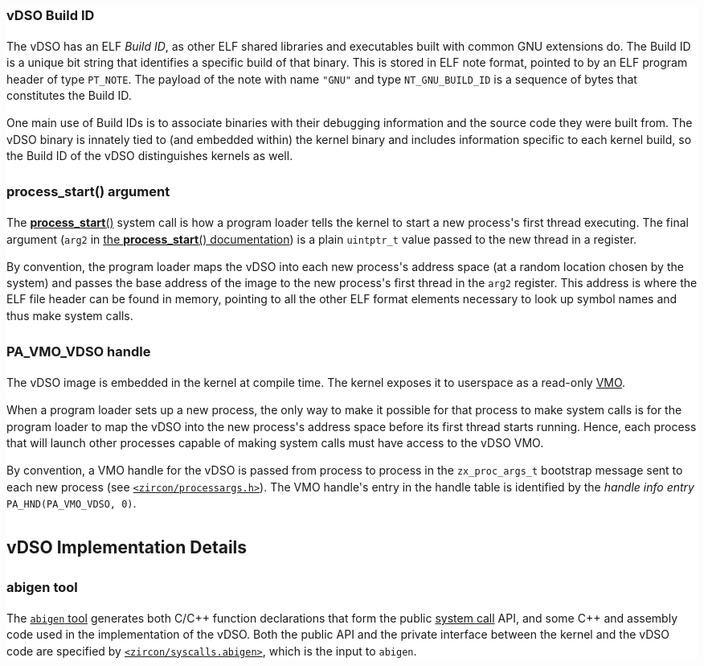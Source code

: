 ### vDSO Build ID

The vDSO has an ELF *Build ID*, as other ELF shared libraries and
executables built with common GNU extensions do.  The Build ID is a unique
bit string that identifies a specific build of that binary.  This is stored
in ELF note format, pointed to by an ELF program header of type `PT_NOTE`.
The payload of the note with name `"GNU"` and type `NT_GNU_BUILD_ID` is a
sequence of bytes that constitutes the Build ID.

One main use of Build IDs is to associate binaries with their debugging
information and the source code they were built from.  The vDSO binary is
innately tied to (and embedded within) the kernel binary and includes
information specific to each kernel build, so the Build ID of the vDSO
distinguishes kernels as well.

### **process_start**() argument

The [**process_start**()](syscalls/process_start.md) system call is how a
program loader tells the kernel to start a new process's first thread
executing.  The final argument (`arg2`
in [the **process_start**() documentation](syscalls/process_start.md)) is a
plain `uintptr_t` value passed to the new thread in a register.

By convention, the program loader maps the vDSO into each new process's
address space (at a random location chosen by the system) and passes the
base address of the image to the new process's first thread in the `arg2`
register.  This address is where the ELF file header can be found in memory,
pointing to all the other ELF format elements necessary to look up symbol
names and thus make system calls.

### **PA_VMO_VDSO** handle

The vDSO image is embedded in the kernel at compile time.  The kernel
exposes it to userspace as a read-only [VMO](objects/vm_object.md).

When a program loader sets up a new process, the only way to make it
possible for that process to make system calls is for the program loader to
map the vDSO into the new process's address space before its first thread
starts running.  Hence, each process that will launch other processes
capable of making system calls must have access to the vDSO VMO.

By convention, a VMO handle for the vDSO is passed from process to process
in the `zx_proc_args_t` bootstrap message sent to each new process
(see [`<zircon/processargs.h>`](../system/public/zircon/processargs.h)).
The VMO handle's entry in the handle table is identified by the *handle
info entry* `PA_HND(PA_VMO_VDSO, 0)`.

## vDSO Implementation Details

### **abigen** tool

The [`abigen` tool](../system/host/abigen/) generates both C/C++ function
declarations that form the public [system call](syscalls.md) API, and some
C++ and assembly code used in the implementation of the vDSO.  Both the
public API and the private interface between the kernel and the vDSO code
are specified by
[`<zircon/syscalls.abigen>`](../system/public/zircon/syscalls.abigen),
which is the input to `abigen`.
